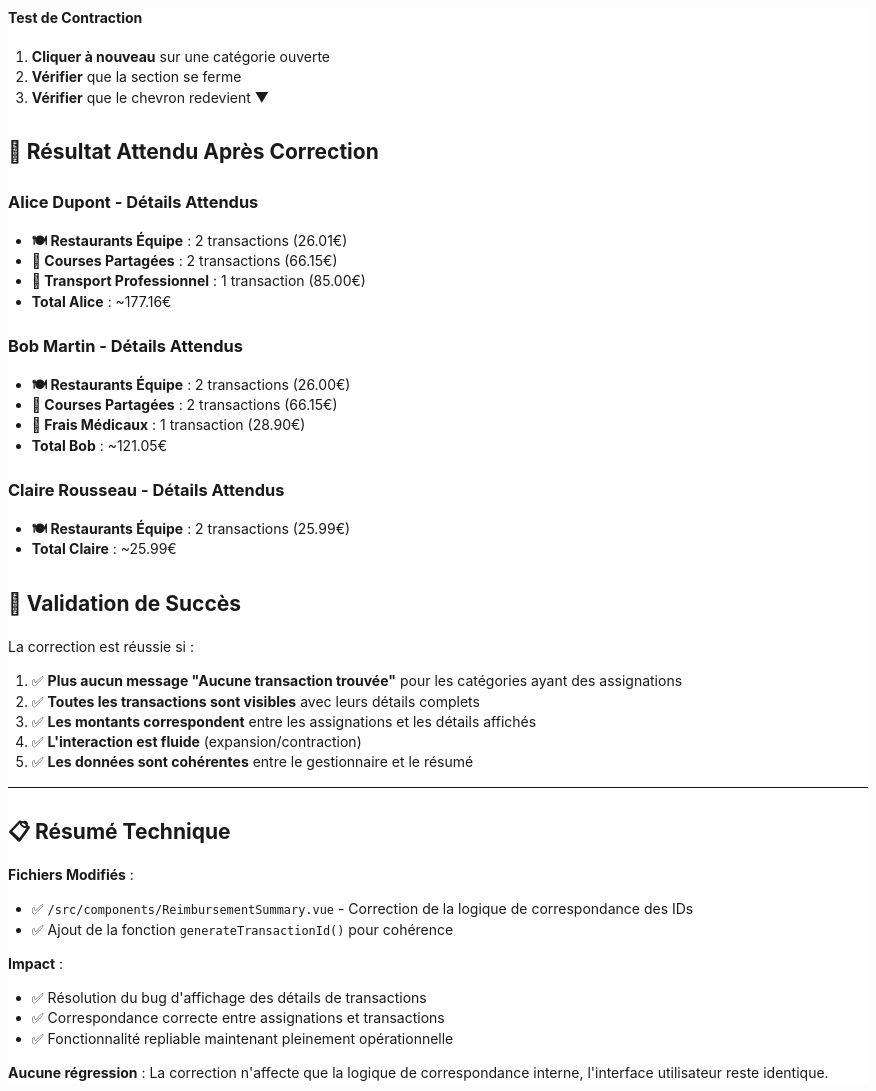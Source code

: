 #### Test de Contraction

1. **Cliquer à nouveau** sur une catégorie ouverte
2. **Vérifier** que la section se ferme
3. **Vérifier** que le chevron redevient ▼

## 🎯 Résultat Attendu Après Correction

### Alice Dupont - Détails Attendus

- **🍽️ Restaurants Équipe** : 2 transactions (26.01€)
- **🛒 Courses Partagées** : 2 transactions (66.15€)
- **🚗 Transport Professionnel** : 1 transaction (85.00€)
- **Total Alice** : ~177.16€

### Bob Martin - Détails Attendus

- **🍽️ Restaurants Équipe** : 2 transactions (26.00€)
- **🛒 Courses Partagées** : 2 transactions (66.15€)
- **💊 Frais Médicaux** : 1 transaction (28.90€)
- **Total Bob** : ~121.05€

### Claire Rousseau - Détails Attendus

- **🍽️ Restaurants Équipe** : 2 transactions (25.99€)
- **Total Claire** : ~25.99€

## 🚀 Validation de Succès

La correction est réussie si :

1. ✅ **Plus aucun message "Aucune transaction trouvée"** pour les catégories ayant des assignations
2. ✅ **Toutes les transactions sont visibles** avec leurs détails complets
3. ✅ **Les montants correspondent** entre les assignations et les détails affichés
4. ✅ **L'interaction est fluide** (expansion/contraction)
5. ✅ **Les données sont cohérentes** entre le gestionnaire et le résumé

---

## 📋 Résumé Technique

**Fichiers Modifiés** :

- ✅ `/src/components/ReimbursementSummary.vue` - Correction de la logique de correspondance des IDs
- ✅ Ajout de la fonction `generateTransactionId()` pour cohérence

**Impact** :

- ✅ Résolution du bug d'affichage des détails de transactions
- ✅ Correspondance correcte entre assignations et transactions
- ✅ Fonctionnalité repliable maintenant pleinement opérationnelle

**Aucune régression** : La correction n'affecte que la logique de correspondance interne,
l'interface utilisateur reste identique.
